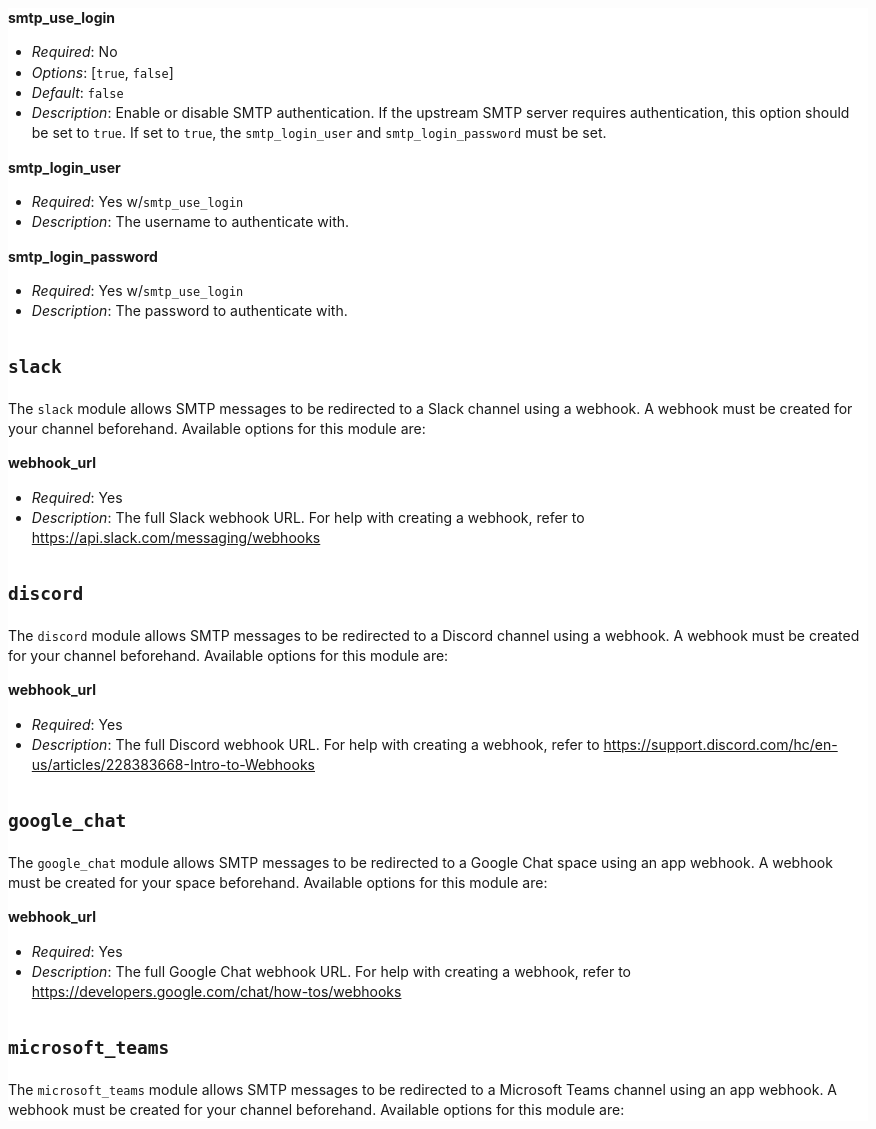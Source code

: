 **smtp_use_login**

- _Required_: No
- _Options_: [`true`, `false`]
- _Default_: `false`
- _Description_: Enable or disable SMTP authentication. If the upstream SMTP server requires authentication, this
option should be set to `true`. If set to `true`, the `smtp_login_user` and `smtp_login_password` must be set.

**smtp_login_user**

- _Required_: Yes w/`smtp_use_login`
- _Description_: The username to authenticate with.

**smtp_login_password**

- _Required_: Yes w/`smtp_use_login`
- _Description_: The password to authenticate with.

## ```slack```
The `slack` module allows SMTP messages to be redirected to a Slack channel using a webhook. A webhook must be
created for your channel beforehand. Available options for this module are:

**webhook_url**

- _Required_: Yes
- _Description_: The full Slack webhook URL. For help with creating a webhook, refer to 
https://api.slack.com/messaging/webhooks

## ```discord```
The `discord` module allows SMTP messages to be redirected to a Discord channel using a webhook. A webhook must be
created for your channel beforehand. Available options for this module are:

**webhook_url**

- _Required_: Yes
- _Description_: The full Discord webhook URL. For help with creating a webhook, refer to 
https://support.discord.com/hc/en-us/articles/228383668-Intro-to-Webhooks


## ```google_chat```
The `google_chat` module allows SMTP messages to be redirected to a Google Chat space using an app webhook. A webhook 
must be created for your space beforehand. Available options for this module are:

**webhook_url**

- _Required_: Yes
- _Description_: The full Google Chat webhook URL. For help with creating a webhook, refer to 
https://developers.google.com/chat/how-tos/webhooks

## ```microsoft_teams```
The `microsoft_teams` module allows SMTP messages to be redirected to a Microsoft Teams channel using an app webhook. 
A webhook must be created for your channel beforehand. Available options for this module are:
